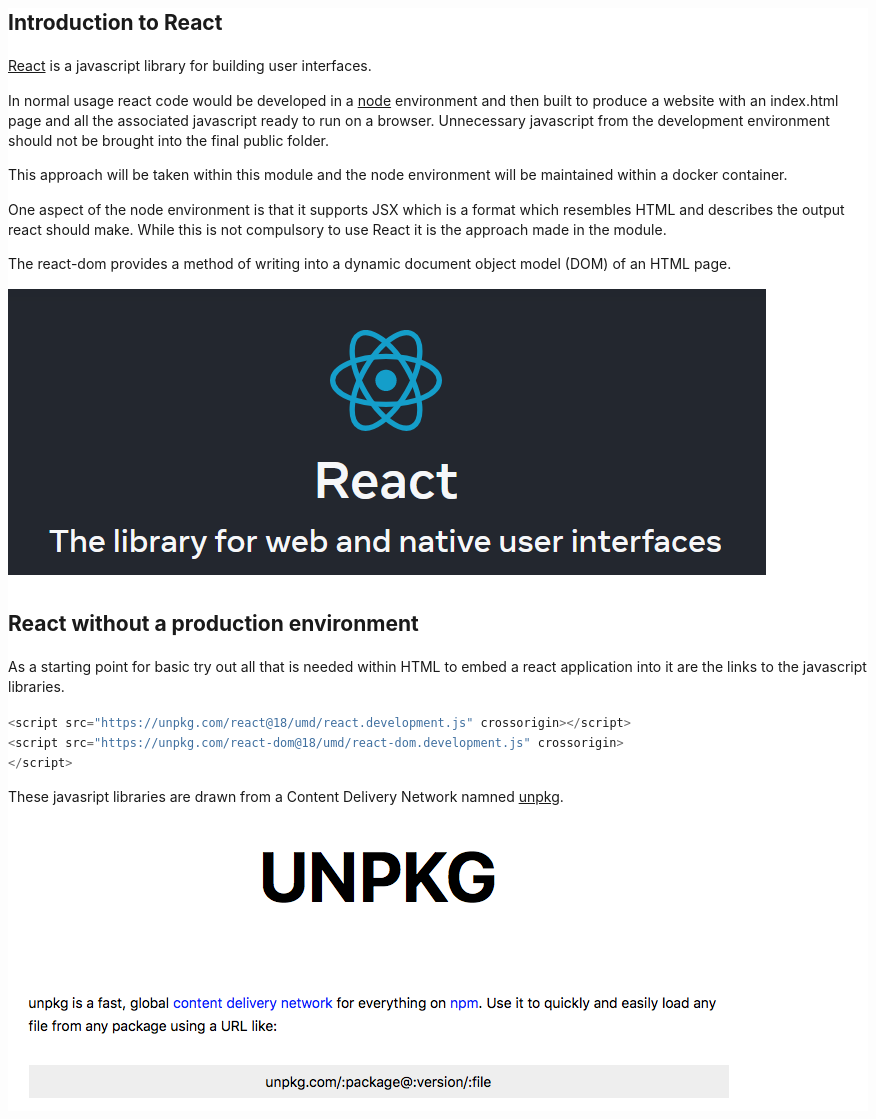 ## Introduction to React


[React](https://react.dev/) is a javascript library for building user interfaces.

In normal usage react code would be developed in a [node](https://nodejs.org/en/) environment and then built to produce a website with an index.html page and all the associated javascript ready to run on a browser.  Unnecessary javascript from the development environment should not be brought into the final public folder.

This approach will be taken within this module and the node environment will be maintained within a docker container.

One aspect of the node environment is that it supports JSX which is a format which resembles HTML and describes the output react should make.  While this is not compulsory to use React it is the approach made in the module.

The react-dom  provides a method of writing into a dynamic document object model (DOM) of an HTML page.

![react home](reacthome.png)

## React without a production environment

As a starting point for basic try out all that is needed within HTML to embed a react application into it are the links to the javascript libraries.


```javascript
<script src="https://unpkg.com/react@18/umd/react.development.js" crossorigin></script>  
<script src="https://unpkg.com/react-dom@18/umd/react-dom.development.js" crossorigin>
</script>
```

These javasript libraries are drawn from a Content Delivery Network namned [unpkg](https://unpkg.com).  

![unpkg home](unpkghome.png)